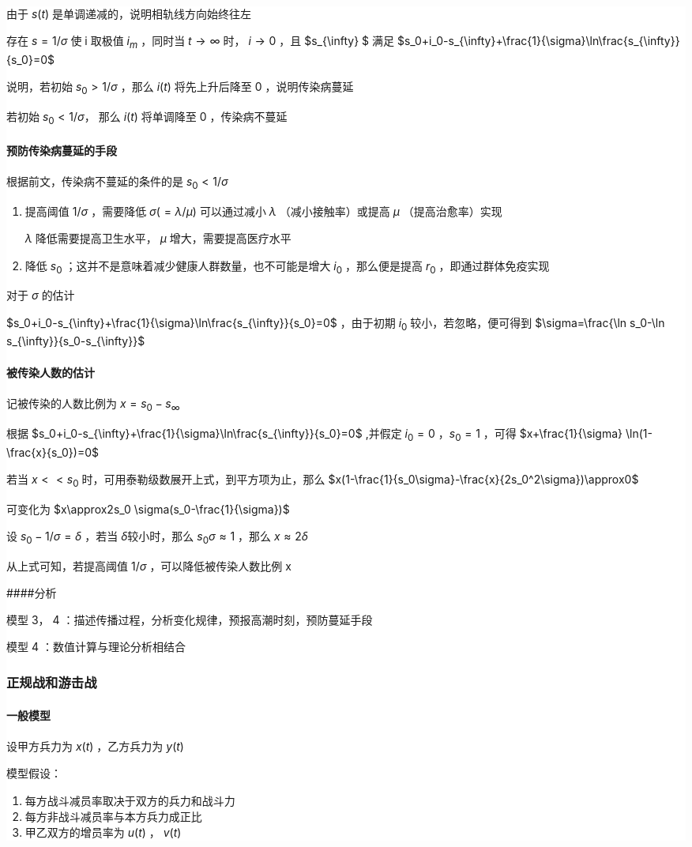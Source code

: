 
由于 $s(t)$ 是单调递减的，说明相轨线方向始终往左

存在 $s = 1/\sigma$ 使 i 取极值 $i_m$ ，同时当 $t\to \infty$ 时， $i\to 0$ ，且 $s_{\infty} $ 满足 $s_0+i_0-s_{\infty}+\frac{1}{\sigma}\ln\frac{s_{\infty}}{s_0}=0$

说明，若初始 $s_0 > 1/\sigma$ ，那么 $i(t)$ 将先上升后降至 0 ，说明传染病蔓延

若初始 $s_0<1/\sigma$， 那么 $i(t)$ 将单调降至 0 ，传染病不蔓延



#### 预防传染病蔓延的手段

根据前文，传染病不蔓延的条件的是 $s_0 < 1/\sigma$

1. 提高阈值 $1/\sigma$ ，需要降低 $\sigma(=\lambda/\mu)$ 可以通过减小 $\lambda$ （减小接触率）或提高 $\mu$ （提高治愈率）实现

   $\lambda$ 降低需要提高卫生水平， $\mu$ 增大，需要提高医疗水平

2. 降低 $s_0$ ；这并不是意味着减少健康人群数量，也不可能是增大 $i_0$ ，那么便是提高 $r_0$ ，即通过群体免疫实现



对于 $\sigma$ 的估计

$s_0+i_0-s_{\infty}+\frac{1}{\sigma}\ln\frac{s_{\infty}}{s_0}=0$ ，由于初期 $i_0$ 较小，若忽略，便可得到 $\sigma=\frac{\ln s_0-\ln s_{\infty}}{s_0-s_{\infty}}$



#### 被传染人数的估计

记被传染的人数比例为 $x=s_0-s_{\infty}$

根据 $s_0+i_0-s_{\infty}+\frac{1}{\sigma}\ln\frac{s_{\infty}}{s_0}=0$ ,并假定 $i_0 = 0$ ，$s_0=1$ ，可得 $x+\frac{1}{\sigma} \ln(1-\frac{x}{s_0})=0$

若当 $x << s_0$ 时，可用泰勒级数展开上式，到平方项为止，那么 $x(1-\frac{1}{s_0\sigma}-\frac{x}{2s_0^2\sigma})\approx0$

可变化为 $x\approx2s_0 \sigma(s_0-\frac{1}{\sigma})$

设 $s_0-1/\sigma=\delta$ ，若当 $\delta$较小时，那么 $s_0\sigma\approx1$ ，那么 $x\approx2\delta$

从上式可知，若提高阈值 $1/\sigma$ ，可以降低被传染人数比例 x



####分析

模型 3， 4 ：描述传播过程，分析变化规律，预报高潮时刻，预防蔓延手段

模型 4 ：数值计算与理论分析相结合



### 正规战和游击战

#### 一般模型

设甲方兵力为 $x(t)$ ，乙方兵力为 $y(t)$

模型假设：

1. 每方战斗减员率取决于双方的兵力和战斗力
2. 每方非战斗减员率与本方兵力成正比
3. 甲乙双方的增员率为 $u(t)$ ， $v(t)$
